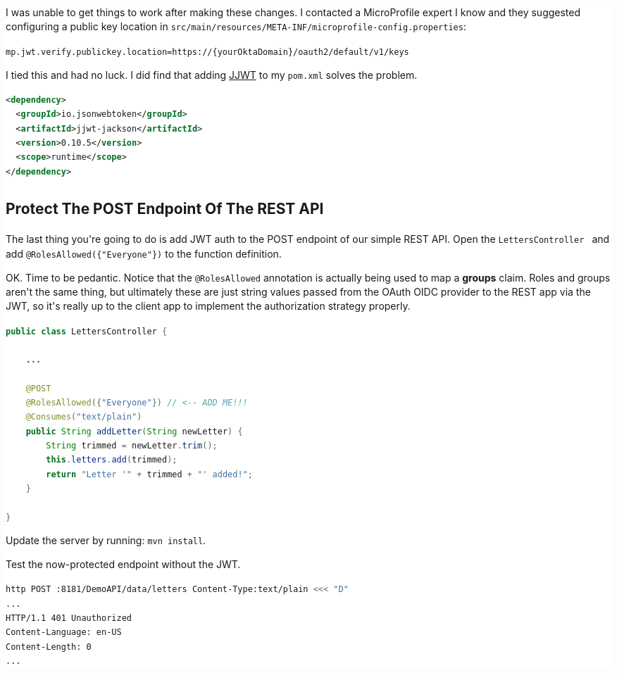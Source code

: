 I was unable to get things to work after making these changes. I contacted a MicroProfile expert I know and they suggested configuring a public key location in `src/main/resources/META-INF/microprofile-config.properties`:

```properties
mp.jwt.verify.publickey.location=https://{yourOktaDomain}/oauth2/default/v1/keys
```

I tied this and had no luck. I did find that adding [JJWT](https://github.com/jwtk/jjwt) to my `pom.xml` solves the problem.

```xml
<dependency>
  <groupId>io.jsonwebtoken</groupId>
  <artifactId>jjwt-jackson</artifactId>
  <version>0.10.5</version>
  <scope>runtime</scope>
</dependency>
```

## Protect The POST Endpoint Of The REST API

The last thing you're going to do is add JWT auth to the POST endpoint of our simple REST API. Open the `LettersController ` and add `@RolesAllowed({"Everyone"})` to the function definition.

OK. Time to be pedantic. Notice that the `@RolesAllowed` annotation is actually being used to map a **groups** claim. Roles and groups aren't the same thing, but ultimately these are just string values passed from the OAuth OIDC provider to the REST app via the JWT, so it's really up to the client app to implement the authorization strategy properly.

```java
public class LettersController {
	
    ...
	
    @POST
    @RolesAllowed({"Everyone"}) // <-- ADD ME!!!
    @Consumes("text/plain")
    public String addLetter(String newLetter) {
        String trimmed = newLetter.trim();
        this.letters.add(trimmed);
        return "Letter '" + trimmed + "' added!";
    }

}
```

Update the server by running: `mvn install`.

Test the now-protected endpoint without the JWT.

```bash
http POST :8181/DemoAPI/data/letters Content-Type:text/plain <<< "D"
...
HTTP/1.1 401 Unauthorized
Content-Language: en-US
Content-Length: 0
...
```

